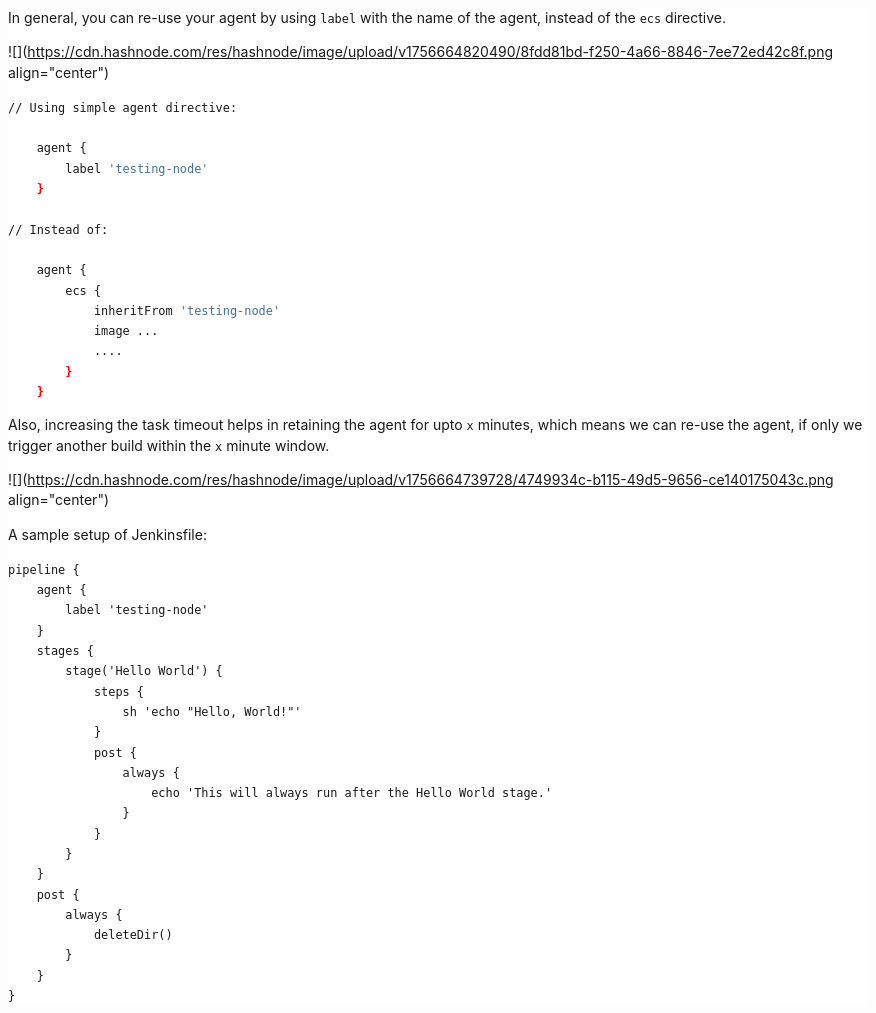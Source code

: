 In general, you can re-use your agent by using `label` with the name of the agent, instead of the `ecs` directive.

![](https://cdn.hashnode.com/res/hashnode/image/upload/v1756664820490/8fdd81bd-f250-4a66-8846-7ee72ed42c8f.png align="center")

```bash
// Using simple agent directive:

    agent {
        label 'testing-node'
    }

// Instead of:

    agent {
        ecs {
            inheritFrom 'testing-node'
            image ...
            ....
        }
    }
```

Also, increasing the task timeout helps in retaining the agent for upto `x` minutes, which means we can re-use the agent, if only we trigger another build within the `x` minute window.

![](https://cdn.hashnode.com/res/hashnode/image/upload/v1756664739728/4749934c-b115-49d5-9656-ce140175043c.png align="center")

A sample setup of Jenkinsfile:

```plaintext
pipeline {
    agent {
        label 'testing-node'
    }
    stages {
        stage('Hello World') {
            steps {
                sh 'echo "Hello, World!"'
            }
            post {
                always {
                    echo 'This will always run after the Hello World stage.'
                }
            }
        }
    }
    post {
        always {
            deleteDir()
        }
    }
}
```
